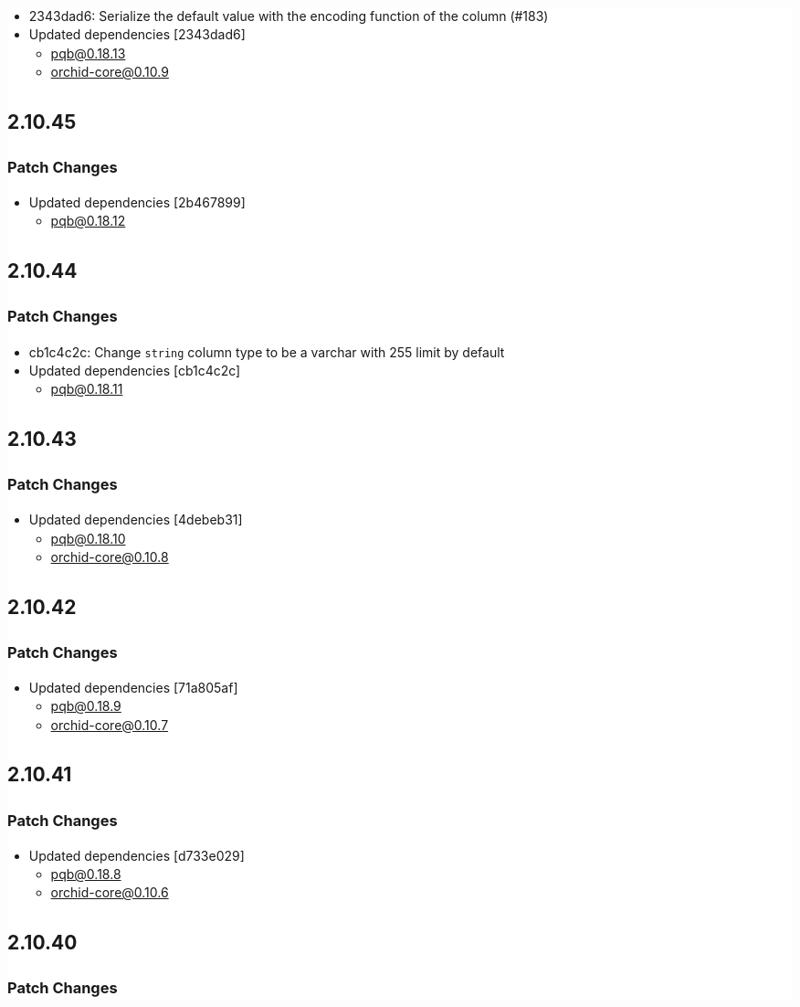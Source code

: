 - 2343dad6: Serialize the default value with the encoding function of the column (#183)
- Updated dependencies [2343dad6]
  - pqb@0.18.13
  - orchid-core@0.10.9

## 2.10.45

### Patch Changes

- Updated dependencies [2b467899]
  - pqb@0.18.12

## 2.10.44

### Patch Changes

- cb1c4c2c: Change `string` column type to be a varchar with 255 limit by default
- Updated dependencies [cb1c4c2c]
  - pqb@0.18.11

## 2.10.43

### Patch Changes

- Updated dependencies [4debeb31]
  - pqb@0.18.10
  - orchid-core@0.10.8

## 2.10.42

### Patch Changes

- Updated dependencies [71a805af]
  - pqb@0.18.9
  - orchid-core@0.10.7

## 2.10.41

### Patch Changes

- Updated dependencies [d733e029]
  - pqb@0.18.8
  - orchid-core@0.10.6

## 2.10.40

### Patch Changes
